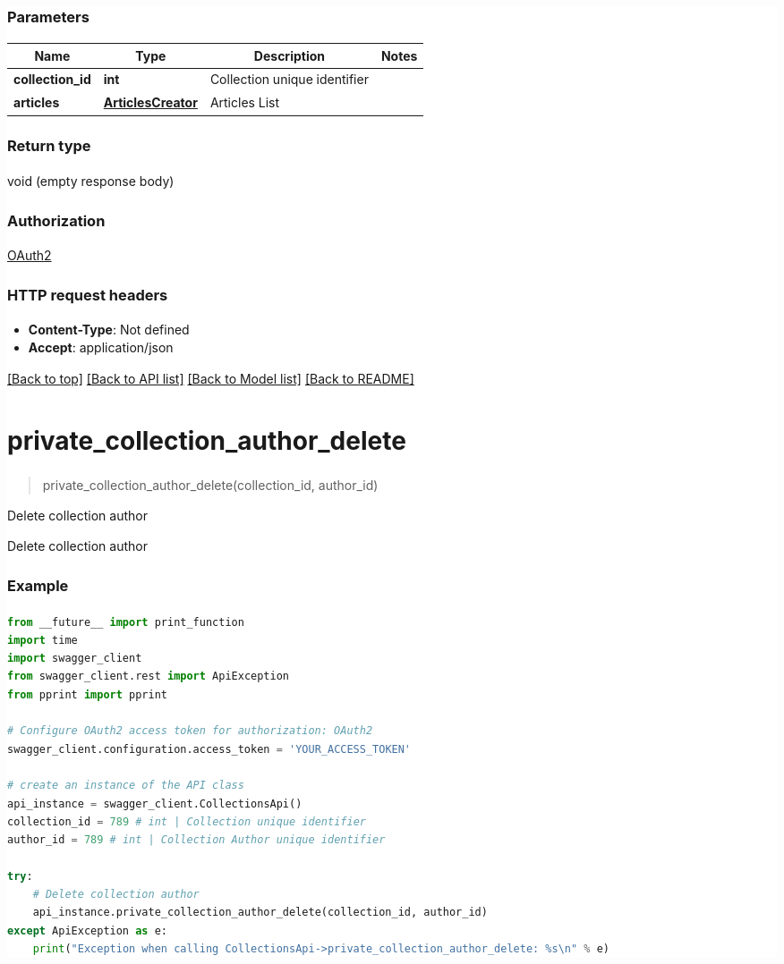 ### Parameters

Name | Type | Description  | Notes
------------- | ------------- | ------------- | -------------
 **collection_id** | **int**| Collection unique identifier | 
 **articles** | [**ArticlesCreator**](ArticlesCreator.md)| Articles List | 

### Return type

void (empty response body)

### Authorization

[OAuth2](../README.md#OAuth2)

### HTTP request headers

 - **Content-Type**: Not defined
 - **Accept**: application/json

[[Back to top]](#) [[Back to API list]](../README.md#documentation-for-api-endpoints) [[Back to Model list]](../README.md#documentation-for-models) [[Back to README]](../README.md)

# **private_collection_author_delete**
> private_collection_author_delete(collection_id, author_id)

Delete collection author

Delete collection author

### Example 
```python
from __future__ import print_function
import time
import swagger_client
from swagger_client.rest import ApiException
from pprint import pprint

# Configure OAuth2 access token for authorization: OAuth2
swagger_client.configuration.access_token = 'YOUR_ACCESS_TOKEN'

# create an instance of the API class
api_instance = swagger_client.CollectionsApi()
collection_id = 789 # int | Collection unique identifier
author_id = 789 # int | Collection Author unique identifier

try: 
    # Delete collection author
    api_instance.private_collection_author_delete(collection_id, author_id)
except ApiException as e:
    print("Exception when calling CollectionsApi->private_collection_author_delete: %s\n" % e)
```
